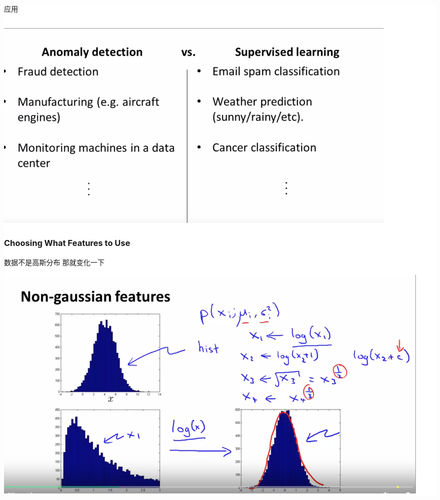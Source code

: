应用

![image-20200130100820679](机器学习3.assets/image-20200130100820679.png)

### Choosing What Features to Use

数据不是高斯分布 那就变化一下

![image-20200130100924052](机器学习3.assets/image-20200130100924052.png)
